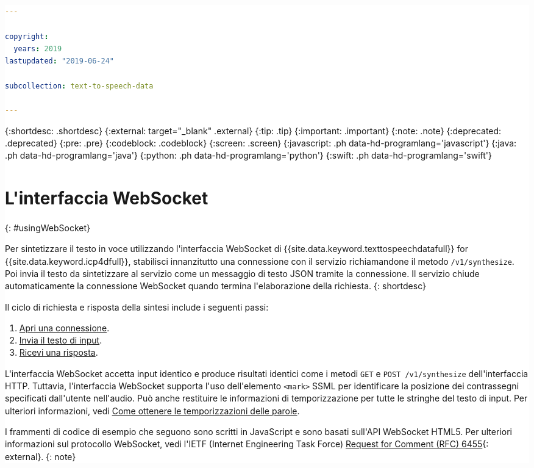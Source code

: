 ```yaml
---

copyright:
  years: 2019
lastupdated: "2019-06-24"

subcollection: text-to-speech-data

---
```


{:shortdesc: .shortdesc}
{:external: target="_blank" .external}
{:tip: .tip}
{:important: .important}
{:note: .note}
{:deprecated: .deprecated}
{:pre: .pre}
{:codeblock: .codeblock}
{:screen: .screen}
{:javascript: .ph data-hd-programlang='javascript'}
{:java: .ph data-hd-programlang='java'}
{:python: .ph data-hd-programlang='python'}
{:swift: .ph data-hd-programlang='swift'}

# L'interfaccia WebSocket
{: #usingWebSocket}

Per sintetizzare il testo in voce utilizzando l'interfaccia WebSocket di {{site.data.keyword.texttospeechdatafull}} for {{site.data.keyword.icp4dfull}}, stabilisci innanzitutto una connessione con il servizio richiamandone il metodo `/v1/synthesize`. Poi invia il testo da sintetizzare al servizio come un messaggio di testo JSON tramite la connessione. Il servizio chiude automaticamente la connessione WebSocket quando termina l'elaborazione della richiesta.
{: shortdesc}

Il ciclo di richiesta e risposta della sintesi include i seguenti passi:

1.  [Apri una connessione](#WSopen).
1.  [Invia il testo di input](#WSsend).
1.  [Ricevi una risposta](#WSreceive).

L'interfaccia WebSocket accetta input identico e produce risultati identici come i metodi `GET` e `POST /v1/synthesize` dell'interfaccia HTTP. Tuttavia, l'interfaccia WebSocket supporta l'uso dell'elemento `<mark>` SSML per identificare la posizione dei contrassegni specificati dall'utente nell'audio. Può anche restituire le informazioni di temporizzazione per tutte le stringhe del testo di input. Per ulteriori informazioni, vedi [Come ottenere le temporizzazioni delle parole](/docs/services/text-to-speech-data?topic=text-to-speech-data-timing).

I frammenti di codice di esempio che seguono sono scritti in JavaScript e sono basati sull'API WebSocket HTML5. Per ulteriori informazioni sul protocollo WebSocket, vedi l'IETF (Internet Engineering Task Force) [Request for Comment (RFC) 6455](http://tools.ietf.org/html/rfc6455){: external}.
{: note}
